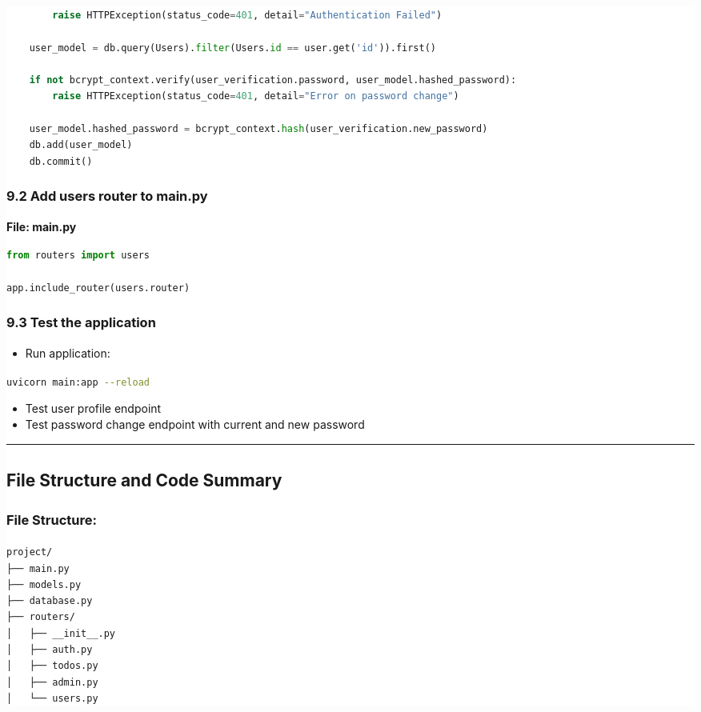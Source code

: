 ```python
        raise HTTPException(status_code=401, detail="Authentication Failed")

    user_model = db.query(Users).filter(Users.id == user.get('id')).first()

    if not bcrypt_context.verify(user_verification.password, user_model.hashed_password):
        raise HTTPException(status_code=401, detail="Error on password change")

    user_model.hashed_password = bcrypt_context.hash(user_verification.new_password)
    db.add(user_model)
    db.commit()

```

### 9.2 Add users router to main.py

**File: main.py**

```python
from routers import users

app.include_router(users.router)

```

### 9.3 Test the application

- Run application:

```bash
uvicorn main:app --reload

```

- Test user profile endpoint
- Test password change endpoint with current and new password

---

## File Structure and Code Summary

### File Structure:

```
project/
├── main.py
├── models.py
├── database.py
├── routers/
│   ├── __init__.py
│   ├── auth.py
│   ├── todos.py
│   ├── admin.py
│   └── users.py

```
